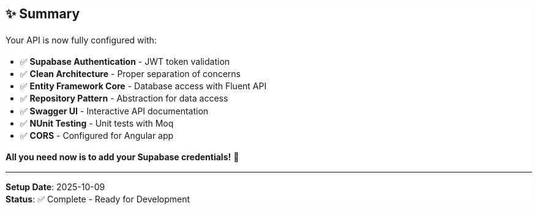## ✨ Summary

Your API is now fully configured with:
- ✅ **Supabase Authentication** - JWT token validation
- ✅ **Clean Architecture** - Proper separation of concerns
- ✅ **Entity Framework Core** - Database access with Fluent API
- ✅ **Repository Pattern** - Abstraction for data access
- ✅ **Swagger UI** - Interactive API documentation
- ✅ **NUnit Testing** - Unit tests with Moq
- ✅ **CORS** - Configured for Angular app

**All you need now is to add your Supabase credentials!** 🔑

---

**Setup Date**: 2025-10-09  
**Status**: ✅ Complete - Ready for Development

